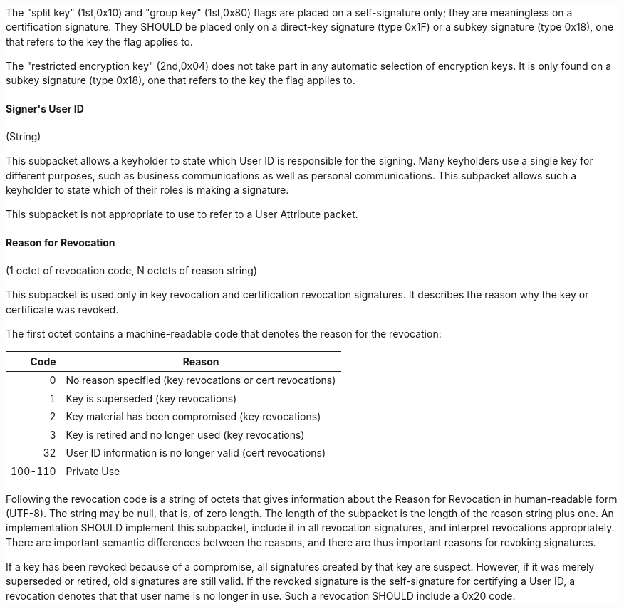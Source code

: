 The "split key" (1st,0x10) and "group key" (1st,0x80) flags are
placed on a self-signature only; they are meaningless on a
certification signature.  They SHOULD be placed only on a direct-key
signature (type 0x1F) or a subkey signature (type 0x18), one that
refers to the key the flag applies to.

The "restricted encryption key" (2nd,0x04) does not take part in any
automatic selection of encryption keys.  It is only found on a subkey
signature (type 0x18), one that refers to the key the flag applies to.


#### Signer's User ID

(String)

This subpacket allows a keyholder to state which User ID is
responsible for the signing.  Many keyholders use a single key for
different purposes, such as business communications as well as
personal communications.  This subpacket allows such a keyholder to
state which of their roles is making a signature.

This subpacket is not appropriate to use to refer to a User Attribute
packet.

#### Reason for Revocation

(1 octet of revocation code, N octets of reason string)

This subpacket is used only in key revocation and certification
revocation signatures.  It describes the reason why the key or
certificate was revoked.

The first octet contains a machine-readable code that denotes the
reason for the revocation:

Code | Reason
---:|------------------------------------------------------------
  0 | No reason specified (key revocations or cert revocations)
  1 | Key is superseded (key revocations)
  2 | Key material has been compromised (key revocations)
  3 | Key is retired and no longer used (key revocations)
 32 | User ID information is no longer valid (cert revocations)
100-110 | Private Use

Following the revocation code is a string of octets that gives
information about the Reason for Revocation in human-readable form
(UTF-8).  The string may be null, that is, of zero length.  The length
of the subpacket is the length of the reason string plus one.  An
implementation SHOULD implement this subpacket, include it in all
revocation signatures, and interpret revocations appropriately.  There
are important semantic differences between the reasons, and there are
thus important reasons for revoking signatures.

If a key has been revoked because of a compromise, all signatures
created by that key are suspect.  However, if it was merely superseded
or retired, old signatures are still valid.  If the revoked signature
is the self-signature for certifying a User ID, a revocation denotes
that that user name is no longer in use.  Such a revocation SHOULD
include a 0x20 code.
